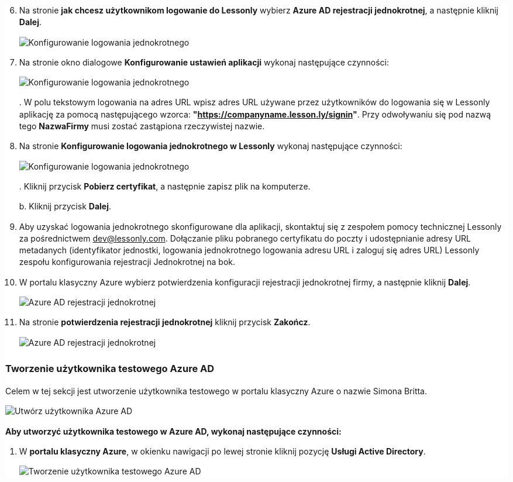 6. Na stronie **jak chcesz użytkownikom logowanie do Lessonly** wybierz **Azure AD rejestracji jednokrotnej**, a następnie kliknij **Dalej**.

    ![Konfigurowanie logowania jednokrotnego](./media/active-directory-saas-lessonly-tutorial/tutorial_lessonly_03.png) 

7. Na stronie okno dialogowe **Konfigurowanie ustawień aplikacji** wykonaj następujące czynności:
 
    ![Konfigurowanie logowania jednokrotnego](./media/active-directory-saas-lessonly-tutorial/tutorial_lessonly_04.png) 


    . W polu tekstowym logowania na adres URL wpisz adres URL używane przez użytkowników do logowania się w Lessonly aplikację za pomocą następującego wzorca: **"https://companyname.lesson.ly/signin"**. Przy odwoływaniu się pod nazwą tego **NazwaFirmy** musi zostać zastąpiona rzeczywistej nazwie.


8. Na stronie **Konfigurowanie logowania jednokrotnego w Lessonly** wykonaj następujące czynności:

    ![Konfigurowanie logowania jednokrotnego](./media/active-directory-saas-lessonly-tutorial/tutorial_lessonly_05.png) 

    . Kliknij przycisk **Pobierz certyfikat**, a następnie zapisz plik na komputerze.

    b. Kliknij przycisk **Dalej**.


9. Aby uzyskać logowania jednokrotnego skonfigurowane dla aplikacji, skontaktuj się z zespołem pomocy technicznej Lessonly za pośrednictwem dev@lessonly.com. Dołączanie pliku pobranego certyfikatu do poczty i udostępnianie adresy URL metadanych (identyfikator jednostki, logowania jednokrotnego logowania adresu URL i zaloguj się adres URL) Lessonly zespołu konfigurowania rejestracji Jednokrotnej na bok.


10. W portalu klasyczny Azure wybierz potwierdzenia konfiguracji rejestracji jednokrotnej firmy, a następnie kliknij **Dalej**.

    ![Azure AD rejestracji jednokrotnej][10]

11. Na stronie **potwierdzenia rejestracji jednokrotnej** kliknij przycisk **Zakończ**.  
  
    ![Azure AD rejestracji jednokrotnej][11]




### <a name="creating-an-azure-ad-test-user"></a>Tworzenie użytkownika testowego Azure AD
Celem w tej sekcji jest utworzenie użytkownika testowego w portalu klasyczny Azure o nazwie Simona Britta.


![Utwórz użytkownika Azure AD][20]

**Aby utworzyć użytkownika testowego w Azure AD, wykonaj następujące czynności:**

1. W **portalu klasyczny Azure**, w okienku nawigacji po lewej stronie kliknij pozycję **Usługi Active Directory**.
    
    ![Tworzenie użytkownika testowego Azure AD](./media/active-directory-saas-lessonly-tutorial/create_aaduser_09.png) 


[1]: ./media/active-directory-saas-lessonly-tutorial/tutorial_general_01.png
[2]: ./media/active-directory-saas-lessonly-tutorial/tutorial_general_02.png
[3]: ./media/active-directory-saas-lessonly-tutorial/tutorial_general_03.png
[4]: ./media/active-directory-saas-lessonly-tutorial/tutorial_general_04.png
[6]: ./media/active-directory-saas-lessonly-tutorial/tutorial_general_05.png
[10]: ./media/active-directory-saas-lessonly-tutorial/tutorial_general_06.png
[11]: ./media/active-directory-saas-lessonly-tutorial/tutorial_general_07.png
[20]: ./media/active-directory-saas-lessonly-tutorial/tutorial_general_100.png
[200]: ./media/active-directory-saas-lessonly-tutorial/tutorial_general_200.png
[201]: ./media/active-directory-saas-lessonly-tutorial/tutorial_general_201.png
[203]: ./media/active-directory-saas-lessonly-tutorial/tutorial_general_203.png
[204]: ./media/active-directory-saas-lessonly-tutorial/tutorial_general_204.png
[205]: ./media/active-directory-saas-lessonly-tutorial/tutorial_general_205.png